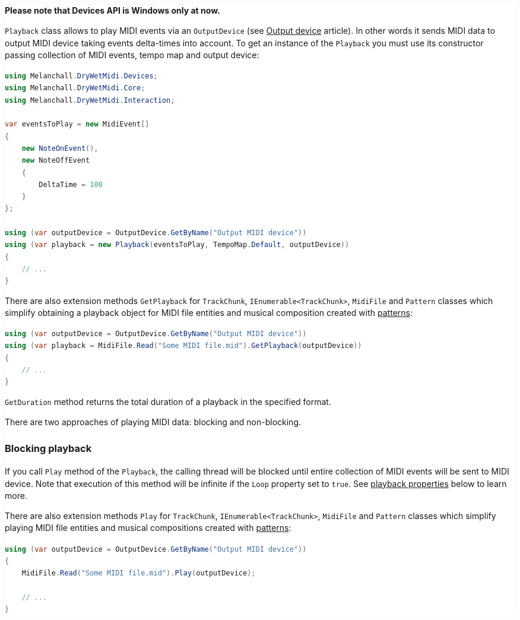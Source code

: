 **Please note that Devices API is Windows only at now.**

`Playback` class allows to play MIDI events via an `OutputDevice` (see [Output device](Output-device.md) article). In other words it sends MIDI data to output MIDI device taking events delta-times into account. To get an instance of the `Playback` you must use its constructor passing collection of MIDI events, tempo map and output device:

```csharp
using Melanchall.DryWetMidi.Devices;
using Melanchall.DryWetMidi.Core;
using Melanchall.DryWetMidi.Interaction;

var eventsToPlay = new MidiEvent[]
{
    new NoteOnEvent(),
    new NoteOffEvent
    {
        DeltaTime = 100
    }
};

using (var outputDevice = OutputDevice.GetByName("Output MIDI device"))
using (var playback = new Playback(eventsToPlay, TempoMap.Default, outputDevice))
{
    // ...
}
```

There are also extension methods `GetPlayback` for `TrackChunk`, `IEnumerable<TrackChunk>`, `MidiFile` and `Pattern` classes which simplify obtaining a playback object for MIDI file entities and musical composition created with [patterns](Pattern.md):

```csharp
using (var outputDevice = OutputDevice.GetByName("Output MIDI device"))
using (var playback = MidiFile.Read("Some MIDI file.mid").GetPlayback(outputDevice))
{
    // ...
}
```

`GetDuration` method returns the total duration of a playback in the specified format.

There are two approaches of playing MIDI data: blocking and non-blocking.

### Blocking playback

If you call `Play` method of the `Playback`, the calling thread will be blocked until entire collection of MIDI events will be sent to MIDI device. Note that execution of this method will be infinite if the `Loop` property set to `true`. See [playback properties](#playback-properties) below to learn more.

There are also extension methods `Play` for `TrackChunk`, `IEnumerable<TrackChunk>`, `MidiFile` and `Pattern` classes which simplify playing MIDI file entities and musical compositions created with [patterns](Pattern.md):

```csharp
using (var outputDevice = OutputDevice.GetByName("Output MIDI device"))
{
    MidiFile.Read("Some MIDI file.mid").Play(outputDevice);

    // ...
}
```
